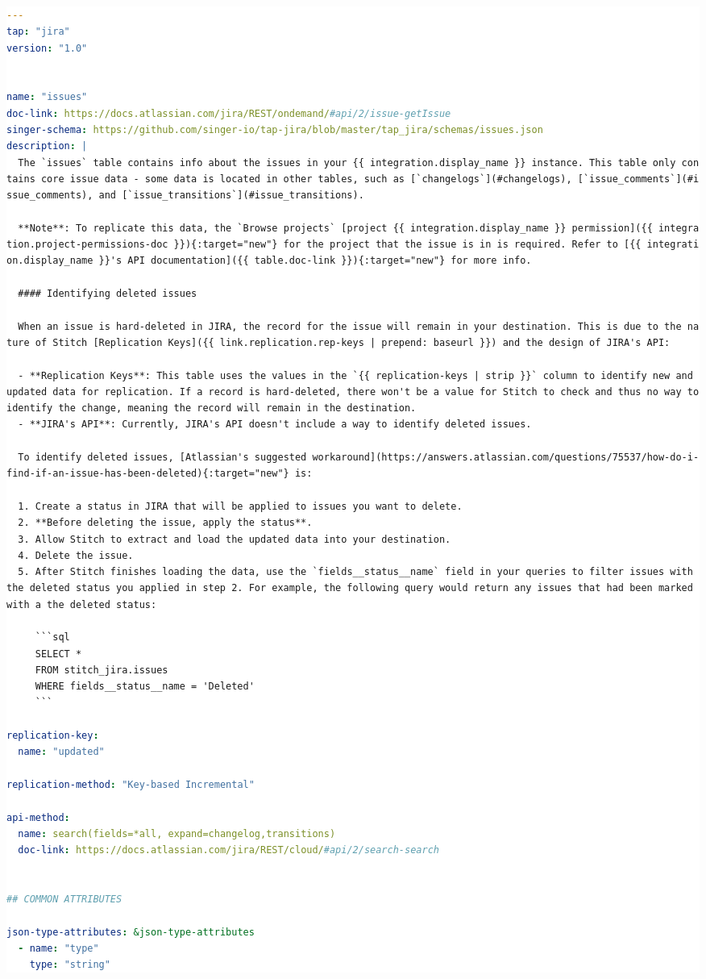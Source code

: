 ```yaml
---
tap: "jira"
version: "1.0"


name: "issues"
doc-link: https://docs.atlassian.com/jira/REST/ondemand/#api/2/issue-getIssue
singer-schema: https://github.com/singer-io/tap-jira/blob/master/tap_jira/schemas/issues.json
description: |
  The `issues` table contains info about the issues in your {{ integration.display_name }} instance. This table only contains core issue data - some data is located in other tables, such as [`changelogs`](#changelogs), [`issue_comments`](#issue_comments), and [`issue_transitions`](#issue_transitions).

  **Note**: To replicate this data, the `Browse projects` [project {{ integration.display_name }} permission]({{ integration.project-permissions-doc }}){:target="new"} for the project that the issue is in is required. Refer to [{{ integration.display_name }}'s API documentation]({{ table.doc-link }}){:target="new"} for more info.

  #### Identifying deleted issues

  When an issue is hard-deleted in JIRA, the record for the issue will remain in your destination. This is due to the nature of Stitch [Replication Keys]({{ link.replication.rep-keys | prepend: baseurl }}) and the design of JIRA's API:

  - **Replication Keys**: This table uses the values in the `{{ replication-keys | strip }}` column to identify new and updated data for replication. If a record is hard-deleted, there won't be a value for Stitch to check and thus no way to identify the change, meaning the record will remain in the destination.
  - **JIRA's API**: Currently, JIRA's API doesn't include a way to identify deleted issues.

  To identify deleted issues, [Atlassian's suggested workaround](https://answers.atlassian.com/questions/75537/how-do-i-find-if-an-issue-has-been-deleted){:target="new"} is:

  1. Create a status in JIRA that will be applied to issues you want to delete.
  2. **Before deleting the issue, apply the status**.
  3. Allow Stitch to extract and load the updated data into your destination.
  4. Delete the issue.
  5. After Stitch finishes loading the data, use the `fields__status__name` field in your queries to filter issues with the deleted status you applied in step 2. For example, the following query would return any issues that had been marked with a the deleted status:

     ```sql
     SELECT *
     FROM stitch_jira.issues
     WHERE fields__status__name = 'Deleted'
     ```

replication-key:
  name: "updated"

replication-method: "Key-based Incremental"

api-method:
  name: search(fields=*all, expand=changelog,transitions)
  doc-link: https://docs.atlassian.com/jira/REST/cloud/#api/2/search-search


## COMMON ATTRIBUTES

json-type-attributes: &json-type-attributes
  - name: "type"
    type: "string"
```